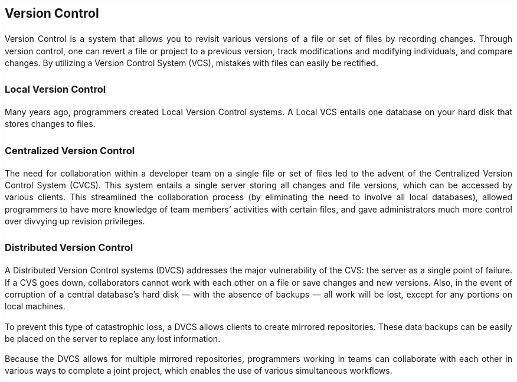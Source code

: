 <h2 style="text-align: justify;">
  <span id="Version_Control"><span><a id="2"></a>Version Control</span></span>
</h2>

<p style="text-align: justify;">
  Version Control is a system that allows you to revisit various versions of a file or set of files by recording changes. Through version control, one can revert a file or project to a previous version, track modifications and modifying individuals, and compare changes. By utilizing a Version Control System (VCS), mistakes with files can easily be rectified.
</p>

<h3 style="text-align: justify;">
  <span id="Local_Version_Control"><span><a id="2_1"></a>Local Version Control</span></span>
</h3>

<p style="text-align: justify;">
  Many years ago, programmers created Local Version Control systems. A Local VCS entails one database on your hard disk that stores changes to files.
</p>

<h3 style="text-align: justify;">
  <span id="Centralized_Version_Control"><span><a id="2_2"></a>Centralized Version Control</span></span>
</h3>

<p style="text-align: justify;">
  The need for collaboration within a developer team on a single file or set of files led to the advent of the Centralized Version Control System (CVCS). This system entails a single server storing all changes and file versions, which can be accessed by various clients. This streamlined the collaboration process (by eliminating the need to involve all local databases), allowed programmers to have more knowledge of team members’ activities with certain files, and gave administrators much more control over divvying up revision privileges.
</p>

<h3 style="text-align: justify;">
  <span id="Distributed_Version_Control"><span><a id="2_3"></a>Distributed Version Control</span></span>
</h3>

<p style="text-align: justify;">
  A Distributed Version Control systems (DVCS) addresses the major vulnerability of the CVS: the server as a single point of failure. If a CVS goes down, collaborators cannot work with each other on a file or save changes and new versions. Also, in the event of corruption of a central database’s hard disk — with the absence of backups — all work will be lost, except for any portions on local machines.
</p>

<p style="text-align: justify;">
  To prevent this type of catastrophic loss, a DVCS allows clients to create mirrored repositories. These data backups can be easily be placed on the server to replace any lost information.
</p>

<p style="text-align: justify;">
  Because the DVCS allows for multiple mirrored repositories, programmers working in teams can collaborate with each other in various ways to complete a joint project, which enables the use of various simultaneous workflows.
</p>

